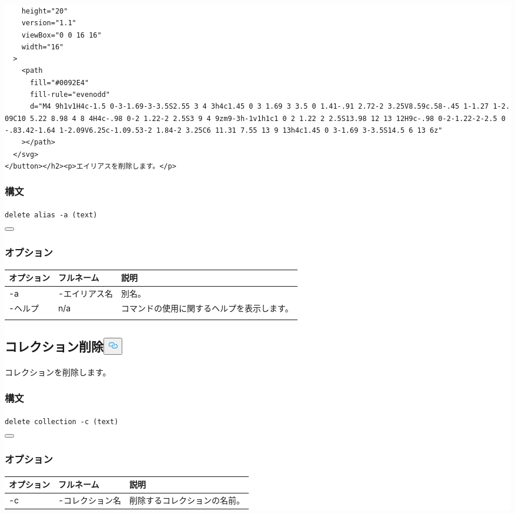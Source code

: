         height="20"
        version="1.1"
        viewBox="0 0 16 16"
        width="16"
      >
        <path
          fill="#0092E4"
          fill-rule="evenodd"
          d="M4 9h1v1H4c-1.5 0-3-1.69-3-3.5S2.55 3 4 3h4c1.45 0 3 1.69 3 3.5 0 1.41-.91 2.72-2 3.25V8.59c.58-.45 1-1.27 1-2.09C10 5.22 8.98 4 8 4H4c-.98 0-2 1.22-2 2.5S3 9 4 9zm9-3h-1v1h1c1 0 2 1.22 2 2.5S13.98 12 13 12H9c-.98 0-2-1.22-2-2.5 0-.83.42-1.64 1-2.09V6.25c-1.09.53-2 1.84-2 3.25C6 11.31 7.55 13 9 13h4c1.45 0 3-1.69 3-3.5S14.5 6 13 6z"
        ></path>
      </svg>
    </button></h2><p>エイリアスを削除します。</p>
<p><h3 id="delete-alias">構文</h3></p>
<pre><code translate="no" class="language-shell">delete alias -a (text)
<button class="copy-code-btn"></button></code></pre>
<p><h3 id="delete-alias">オプション</h3></p>
<table>
<thead>
<tr><th style="text-align:left">オプション</th><th style="text-align:left">フルネーム</th><th style="text-align:left">説明</th></tr>
</thead>
<tbody>
<tr><td style="text-align:left">-a</td><td style="text-align:left">-エイリアス名</td><td style="text-align:left">別名。</td></tr>
<tr><td style="text-align:left">-ヘルプ</td><td style="text-align:left">n/a</td><td style="text-align:left">コマンドの使用に関するヘルプを表示します。</td></tr>
<tr><td style="text-align:left"></td></tr>
</tbody>
</table>
<h2 id="delete-collection" class="common-anchor-header">コレクション削除<button data-href="#delete-collection" class="anchor-icon" translate="no">
      <svg translate="no"
        aria-hidden="true"
        focusable="false"
        height="20"
        version="1.1"
        viewBox="0 0 16 16"
        width="16"
      >
        <path
          fill="#0092E4"
          fill-rule="evenodd"
          d="M4 9h1v1H4c-1.5 0-3-1.69-3-3.5S2.55 3 4 3h4c1.45 0 3 1.69 3 3.5 0 1.41-.91 2.72-2 3.25V8.59c.58-.45 1-1.27 1-2.09C10 5.22 8.98 4 8 4H4c-.98 0-2 1.22-2 2.5S3 9 4 9zm9-3h-1v1h1c1 0 2 1.22 2 2.5S13.98 12 13 12H9c-.98 0-2-1.22-2-2.5 0-.83.42-1.64 1-2.09V6.25c-1.09.53-2 1.84-2 3.25C6 11.31 7.55 13 9 13h4c1.45 0 3-1.69 3-3.5S14.5 6 13 6z"
        ></path>
      </svg>
    </button></h2><p>コレクションを削除します。</p>
<p><h3 id="delete-collection">構文</h3></p>
<pre><code translate="no" class="language-shell">delete collection -c (text)
<button class="copy-code-btn"></button></code></pre>
<p><h3 id="delete-collection">オプション</h3></p>
<table>
<thead>
<tr><th style="text-align:left">オプション</th><th style="text-align:left">フルネーム</th><th style="text-align:left">説明</th></tr>
</thead>
<tbody>
<tr><td style="text-align:left">-c</td><td style="text-align:left">-コレクション名</td><td style="text-align:left">削除するコレクションの名前。</td></tr>